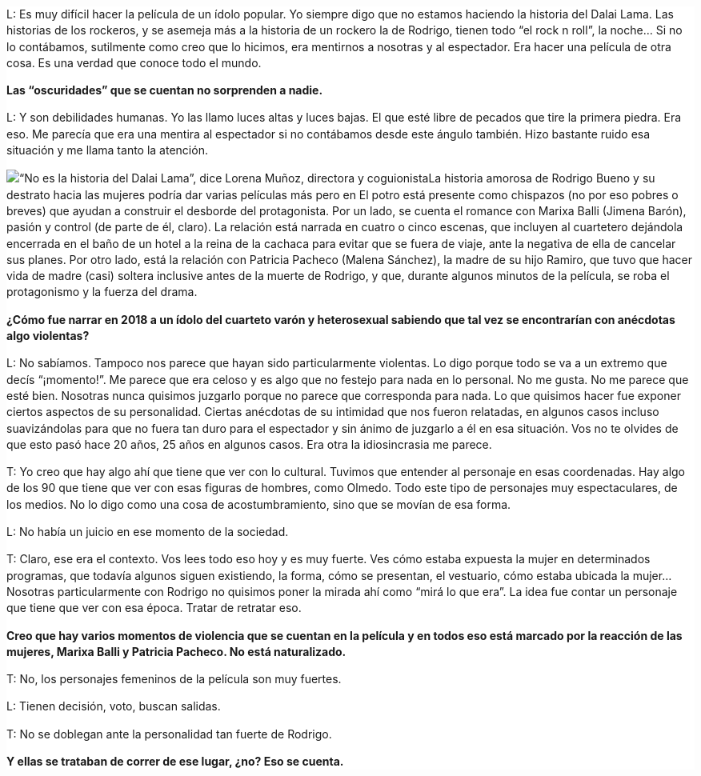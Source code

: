 
L: Es muy difícil hacer la película de un ídolo popular. Yo siempre digo que no estamos haciendo la historia del Dalai Lama. Las historias de los rockeros, y se asemeja más a la historia de un rockero la de Rodrigo, tienen todo “el rock n roll”, la noche… Si no lo contábamos, sutilmente como creo que lo hicimos, era mentirnos a nosotras y al espectador. Era hacer una película de otra cosa. Es una verdad que conoce todo el mundo. 


**Las “oscuridades” que se cuentan no sorprenden a nadie.**

L: Y son debilidades humanas. Yo las llamo luces altas y luces bajas. El que esté libre de pecados que tire la primera piedra. Era eso. Me parecía que era una mentira al espectador si no contábamos desde este ángulo también. Hizo bastante ruido esa situación y me llama tanto la atención. 


![](https://64.media.tumblr.com/57b0f823912fc4626ea715e3ecbdfde7/tumblr_inline_pgurbntFVP1t6q87u_500.jpg)“No es la historia del Dalai Lama”, dice Lorena Muñoz, directora y coguionistaLa historia amorosa de Rodrigo Bueno y su destrato hacia las mujeres podría dar varias películas más pero en El potro está presente como chispazos (no por eso pobres o breves) que ayudan a construir el desborde del protagonista. Por un lado, se cuenta el romance con Marixa Balli (Jimena Barón), pasión y control (de parte de él, claro). La relación está narrada en cuatro o cinco escenas, que incluyen al cuartetero dejándola encerrada en el baño de un hotel a la reina de la cachaca para evitar que se fuera de viaje, ante la negativa de ella de cancelar sus planes. Por otro lado, está la relación con Patricia Pacheco (Malena Sánchez), la madre de su hijo Ramiro, que tuvo que hacer vida de madre (casi) soltera inclusive antes de la muerte de Rodrigo, y que, durante algunos minutos de la película, se roba el protagonismo y la fuerza del drama. 


**¿Cómo fue narrar en 2018 a un ídolo del cuarteto varón y heterosexual sabiendo que tal vez se encontrarían con anécdotas algo violentas?**

L: No sabíamos. Tampoco nos parece que hayan sido particularmente violentas. Lo digo porque todo se va a un extremo que decís “¡momento!”. Me parece que era celoso y es algo que no festejo para nada en lo personal. No me gusta. No me parece que esté bien. Nosotras nunca quisimos juzgarlo porque no parece que corresponda para nada. Lo que quisimos hacer fue exponer ciertos aspectos de su personalidad. Ciertas anécdotas de su intimidad que nos fueron relatadas, en algunos casos incluso suavizándolas para que no fuera tan duro para el espectador y sin ánimo de juzgarlo a él en esa situación. Vos no te olvides de que esto pasó hace 20 años, 25 años en algunos casos. Era otra la idiosincrasia me parece.
 

T: Yo creo que hay algo ahí que tiene que ver con lo cultural. Tuvimos que entender al personaje en esas coordenadas. Hay algo de los 90 que tiene que ver con esas figuras de hombres, como Olmedo. Todo este tipo de personajes muy espectaculares, de los medios. No lo digo como una cosa de acostumbramiento, sino que se movían de esa forma. 


L: No había un juicio en ese momento de la sociedad.


T: Claro, ese era el contexto. Vos lees todo eso hoy y es muy fuerte. Ves cómo estaba expuesta la mujer en determinados programas, que todavía algunos siguen existiendo, la forma, cómo se presentan, el vestuario, cómo estaba ubicada la mujer… Nosotras particularmente con Rodrigo no quisimos poner la mirada ahí como “mirá lo que era”. La idea fue contar un personaje que tiene que ver con esa época. Tratar de retratar eso.


**Creo que hay varios momentos de violencia que se cuentan en la película y en todos eso está marcado por la reacción de las mujeres, Marixa Balli y Patricia Pacheco. No está naturalizado.**

T: No, los personajes femeninos de la película son muy fuertes.


L: Tienen decisión, voto, buscan salidas. 


T: No se doblegan ante la personalidad tan fuerte de Rodrigo. 


**Y ellas se trataban de correr de ese lugar, ¿no? Eso se cuenta.**

